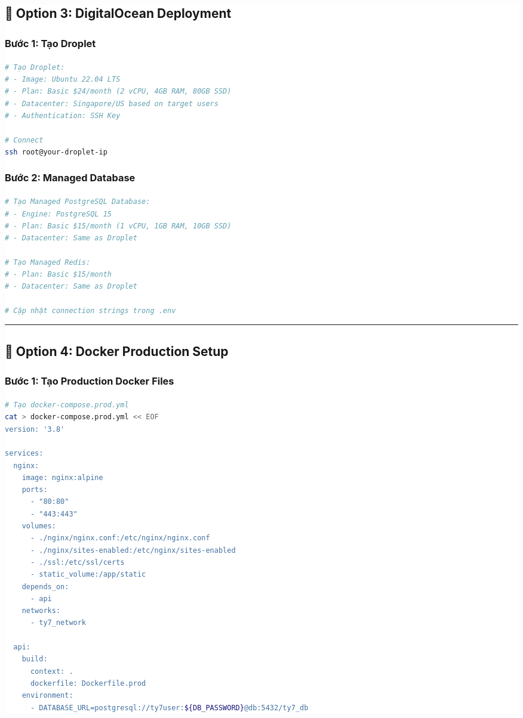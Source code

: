
## 🌊 Option 3: DigitalOcean Deployment

### Bước 1: Tạo Droplet

```bash
# Tạo Droplet:
# - Image: Ubuntu 22.04 LTS
# - Plan: Basic $24/month (2 vCPU, 4GB RAM, 80GB SSD)
# - Datacenter: Singapore/US based on target users
# - Authentication: SSH Key

# Connect
ssh root@your-droplet-ip
```

### Bước 2: Managed Database

```bash
# Tạo Managed PostgreSQL Database:
# - Engine: PostgreSQL 15
# - Plan: Basic $15/month (1 vCPU, 1GB RAM, 10GB SSD)
# - Datacenter: Same as Droplet

# Tạo Managed Redis:
# - Plan: Basic $15/month
# - Datacenter: Same as Droplet

# Cập nhật connection strings trong .env
```

---

## 🐳 Option 4: Docker Production Setup

### Bước 1: Tạo Production Docker Files

```bash
# Tạo docker-compose.prod.yml
cat > docker-compose.prod.yml << EOF
version: '3.8'

services:
  nginx:
    image: nginx:alpine
    ports:
      - "80:80"
      - "443:443"
    volumes:
      - ./nginx/nginx.conf:/etc/nginx/nginx.conf
      - ./nginx/sites-enabled:/etc/nginx/sites-enabled
      - ./ssl:/etc/ssl/certs
      - static_volume:/app/static
    depends_on:
      - api
    networks:
      - ty7_network

  api:
    build:
      context: .
      dockerfile: Dockerfile.prod
    environment:
      - DATABASE_URL=postgresql://ty7user:${DB_PASSWORD}@db:5432/ty7_db
```